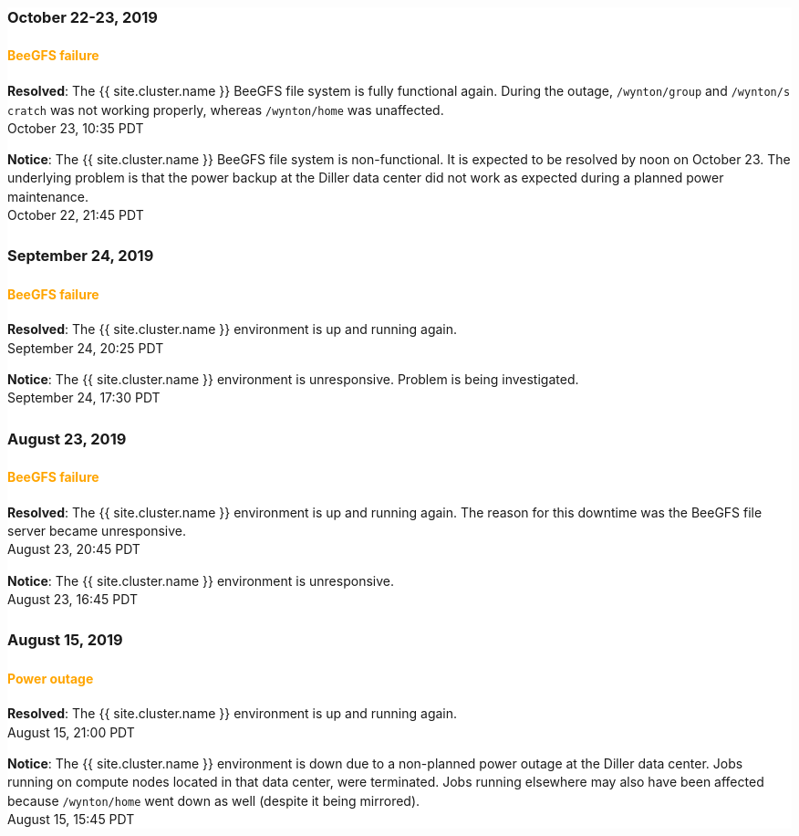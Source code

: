 
### October 22-23, 2019

#### <span style="color: orange;">BeeGFS failure</span>

**Resolved**: The {{ site.cluster.name }} BeeGFS file system is fully functional again.  During the outage, `/wynton/group` and `/wynton/scratch` was not working properly, whereas `/wynton/home` was unaffected.
<br><span class="timestamp">October 23, 10:35 PDT</span>

**Notice**: The {{ site.cluster.name }} BeeGFS file system is non-functional.  It is expected to be resolved by noon on October 23. The underlying problem is that the power backup at the Diller data center did not work as expected during a planned power maintenance.
<br><span class="timestamp">October 22, 21:45 PDT</span>




### September 24, 2019

#### <span style="color: orange;">BeeGFS failure</span>

**Resolved**: The {{ site.cluster.name }} environment is up and running again.
<br><span class="timestamp">September 24, 20:25 PDT</span>

**Notice**: The {{ site.cluster.name }} environment is unresponsive.  Problem is being investigated.
<br><span class="timestamp">September 24, 17:30 PDT</span>




### August 23, 2019

#### <span style="color: orange;">BeeGFS failure</span>

**Resolved**: The {{ site.cluster.name }} environment is up and running again. The reason for this downtime was the BeeGFS file server became unresponsive.
<br><span class="timestamp">August 23, 20:45 PDT</span>

**Notice**: The {{ site.cluster.name }} environment is unresponsive.
<br><span class="timestamp">August 23, 16:45 PDT</span>




### August 15, 2019

#### <span style="color: orange;">Power outage</span>

**Resolved**: The {{ site.cluster.name }} environment is up and running again.
<br><span class="timestamp">August 15, 21:00 PDT</span>

**Notice**: The {{ site.cluster.name }} environment is down due to a non-planned power outage at the Diller data center.  Jobs running on compute nodes located in that data center, were terminated.  Jobs running elsewhere may also have been affected because `/wynton/home` went down as well (despite it being mirrored).
<br><span class="timestamp">August 15, 15:45 PDT</span>

